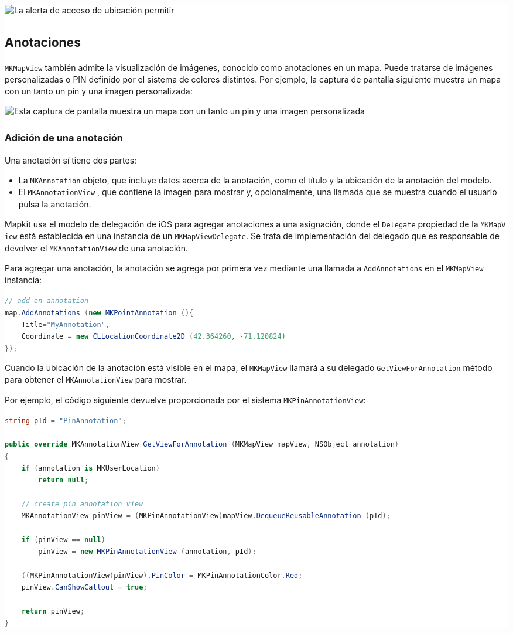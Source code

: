  ![](images/02-location-alert.png "La alerta de acceso de ubicación permitir")
 
## <a name="annotations"></a>Anotaciones

 `MKMapView` también admite la visualización de imágenes, conocido como anotaciones en un mapa. Puede tratarse de imágenes personalizadas o PIN definido por el sistema de colores distintos. Por ejemplo, la captura de pantalla siguiente muestra un mapa con un tanto un pin y una imagen personalizada:

 ![](images/03-annotations.png "Esta captura de pantalla muestra un mapa con un tanto un pin y una imagen personalizada")

### <a name="adding-an-annotation"></a>Adición de una anotación

Una anotación sí tiene dos partes:

-  La `MKAnnotation` objeto, que incluye datos acerca de la anotación, como el título y la ubicación de la anotación del modelo.
-  El `MKAnnotationView` , que contiene la imagen para mostrar y, opcionalmente, una llamada que se muestra cuando el usuario pulsa la anotación.


Mapkit usa el modelo de delegación de iOS para agregar anotaciones a una asignación, donde el `Delegate` propiedad de la `MKMapView` está establecida en una instancia de un `MKMapViewDelegate`. Se trata de implementación del delegado que es responsable de devolver el `MKAnnotationView` de una anotación.

Para agregar una anotación, la anotación se agrega por primera vez mediante una llamada a `AddAnnotations` en el `MKMapView` instancia:

```csharp
// add an annotation
map.AddAnnotations (new MKPointAnnotation (){
    Title="MyAnnotation",
    Coordinate = new CLLocationCoordinate2D (42.364260, -71.120824)
});
```

Cuando la ubicación de la anotación está visible en el mapa, el `MKMapView` llamará a su delegado `GetViewForAnnotation` método para obtener el `MKAnnotationView` para mostrar.

Por ejemplo, el código siguiente devuelve proporcionada por el sistema `MKPinAnnotationView`:

```csharp
string pId = "PinAnnotation";

public override MKAnnotationView GetViewForAnnotation (MKMapView mapView, NSObject annotation)
{
    if (annotation is MKUserLocation)
        return null;

    // create pin annotation view
    MKAnnotationView pinView = (MKPinAnnotationView)mapView.DequeueReusableAnnotation (pId);

    if (pinView == null)
        pinView = new MKPinAnnotationView (annotation, pId);

    ((MKPinAnnotationView)pinView).PinColor = MKPinAnnotationColor.Red;
    pinView.CanShowCallout = true;

    return pinView;
}
```
